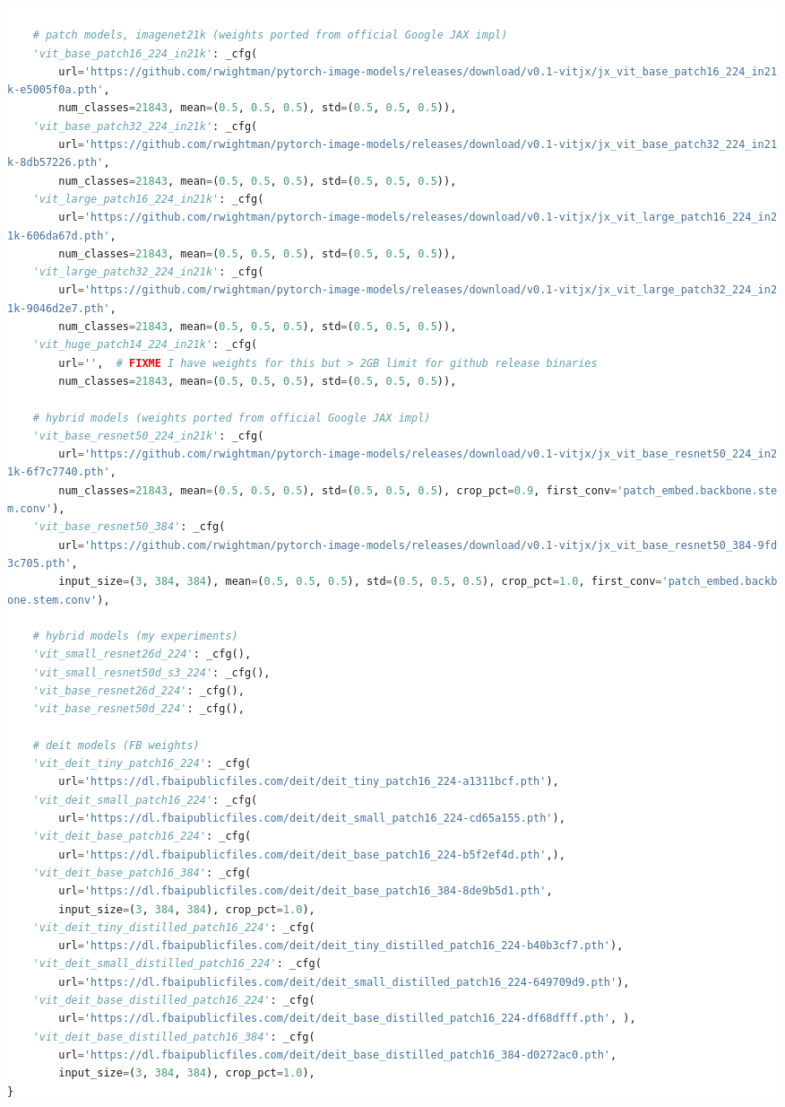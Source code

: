 ```python

    # patch models, imagenet21k (weights ported from official Google JAX impl)
    'vit_base_patch16_224_in21k': _cfg(
        url='https://github.com/rwightman/pytorch-image-models/releases/download/v0.1-vitjx/jx_vit_base_patch16_224_in21k-e5005f0a.pth',
        num_classes=21843, mean=(0.5, 0.5, 0.5), std=(0.5, 0.5, 0.5)),
    'vit_base_patch32_224_in21k': _cfg(
        url='https://github.com/rwightman/pytorch-image-models/releases/download/v0.1-vitjx/jx_vit_base_patch32_224_in21k-8db57226.pth',
        num_classes=21843, mean=(0.5, 0.5, 0.5), std=(0.5, 0.5, 0.5)),
    'vit_large_patch16_224_in21k': _cfg(
        url='https://github.com/rwightman/pytorch-image-models/releases/download/v0.1-vitjx/jx_vit_large_patch16_224_in21k-606da67d.pth',
        num_classes=21843, mean=(0.5, 0.5, 0.5), std=(0.5, 0.5, 0.5)),
    'vit_large_patch32_224_in21k': _cfg(
        url='https://github.com/rwightman/pytorch-image-models/releases/download/v0.1-vitjx/jx_vit_large_patch32_224_in21k-9046d2e7.pth',
        num_classes=21843, mean=(0.5, 0.5, 0.5), std=(0.5, 0.5, 0.5)),
    'vit_huge_patch14_224_in21k': _cfg(
        url='',  # FIXME I have weights for this but > 2GB limit for github release binaries
        num_classes=21843, mean=(0.5, 0.5, 0.5), std=(0.5, 0.5, 0.5)),

    # hybrid models (weights ported from official Google JAX impl)
    'vit_base_resnet50_224_in21k': _cfg(
        url='https://github.com/rwightman/pytorch-image-models/releases/download/v0.1-vitjx/jx_vit_base_resnet50_224_in21k-6f7c7740.pth',
        num_classes=21843, mean=(0.5, 0.5, 0.5), std=(0.5, 0.5, 0.5), crop_pct=0.9, first_conv='patch_embed.backbone.stem.conv'),
    'vit_base_resnet50_384': _cfg(
        url='https://github.com/rwightman/pytorch-image-models/releases/download/v0.1-vitjx/jx_vit_base_resnet50_384-9fd3c705.pth',
        input_size=(3, 384, 384), mean=(0.5, 0.5, 0.5), std=(0.5, 0.5, 0.5), crop_pct=1.0, first_conv='patch_embed.backbone.stem.conv'),

    # hybrid models (my experiments)
    'vit_small_resnet26d_224': _cfg(),
    'vit_small_resnet50d_s3_224': _cfg(),
    'vit_base_resnet26d_224': _cfg(),
    'vit_base_resnet50d_224': _cfg(),

    # deit models (FB weights)
    'vit_deit_tiny_patch16_224': _cfg(
        url='https://dl.fbaipublicfiles.com/deit/deit_tiny_patch16_224-a1311bcf.pth'),
    'vit_deit_small_patch16_224': _cfg(
        url='https://dl.fbaipublicfiles.com/deit/deit_small_patch16_224-cd65a155.pth'),
    'vit_deit_base_patch16_224': _cfg(
        url='https://dl.fbaipublicfiles.com/deit/deit_base_patch16_224-b5f2ef4d.pth',),
    'vit_deit_base_patch16_384': _cfg(
        url='https://dl.fbaipublicfiles.com/deit/deit_base_patch16_384-8de9b5d1.pth',
        input_size=(3, 384, 384), crop_pct=1.0),
    'vit_deit_tiny_distilled_patch16_224': _cfg(
        url='https://dl.fbaipublicfiles.com/deit/deit_tiny_distilled_patch16_224-b40b3cf7.pth'),
    'vit_deit_small_distilled_patch16_224': _cfg(
        url='https://dl.fbaipublicfiles.com/deit/deit_small_distilled_patch16_224-649709d9.pth'),
    'vit_deit_base_distilled_patch16_224': _cfg(
        url='https://dl.fbaipublicfiles.com/deit/deit_base_distilled_patch16_224-df68dfff.pth', ),
    'vit_deit_base_distilled_patch16_384': _cfg(
        url='https://dl.fbaipublicfiles.com/deit/deit_base_distilled_patch16_384-d0272ac0.pth',
        input_size=(3, 384, 384), crop_pct=1.0),
}
```
